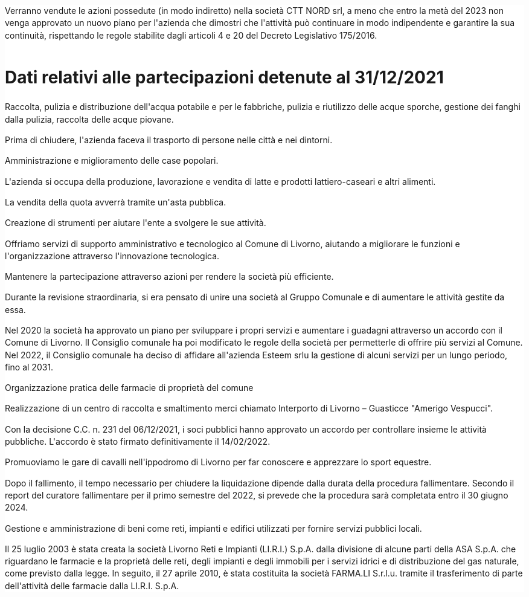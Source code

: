 Verranno vendute le azioni possedute (in modo indiretto) nella società CTT NORD srl, a meno che entro la metà del 2023 non venga approvato un nuovo piano per l'azienda che dimostri che l'attività può continuare in modo indipendente e garantire la sua continuità, rispettando le regole stabilite dagli articoli 4 e 20 del Decreto Legislativo 175/2016.

# Dati relativi alle partecipazioni detenute al 31/12/2021
Raccolta, pulizia e distribuzione dell'acqua potabile e per le fabbriche, pulizia e riutilizzo delle acque sporche, gestione dei fanghi dalla pulizia, raccolta delle acque piovane.

Prima di chiudere, l'azienda faceva il trasporto di persone nelle città e nei dintorni.

Amministrazione e miglioramento delle case popolari.

L'azienda si occupa della produzione, lavorazione e vendita di latte e prodotti lattiero-caseari e altri alimenti.

La vendita della quota avverrà tramite un'asta pubblica.

Creazione di strumenti per aiutare l'ente a svolgere le sue attività.

Offriamo servizi di supporto amministrativo e tecnologico al Comune di Livorno, aiutando a migliorare le funzioni e l'organizzazione attraverso l'innovazione tecnologica.

Mantenere la partecipazione attraverso azioni per rendere la società più efficiente.

Durante la revisione straordinaria, si era pensato di unire una società al Gruppo Comunale e di aumentare le attività gestite da essa.

Nel 2020 la società ha approvato un piano per sviluppare i propri servizi e aumentare i guadagni attraverso un accordo con il Comune di Livorno. Il Consiglio comunale ha poi modificato le regole della società per permetterle di offrire più servizi al Comune. Nel 2022, il Consiglio comunale ha deciso di affidare all'azienda Esteem srlu la gestione di alcuni servizi per un lungo periodo, fino al 2031.

Organizzazione pratica delle farmacie di proprietà del comune

Realizzazione di un centro di raccolta e smaltimento merci chiamato Interporto di Livorno – Guasticce "Amerigo Vespucci".

Con la decisione C.C. n. 231 del 06/12/2021, i soci pubblici hanno approvato un accordo per controllare insieme le attività pubbliche. L'accordo è stato firmato definitivamente il 14/02/2022.

Promuoviamo le gare di cavalli nell'ippodromo di Livorno per far conoscere e apprezzare lo sport equestre.

Dopo il fallimento, il tempo necessario per chiudere la liquidazione dipende dalla durata della procedura fallimentare. Secondo il report del curatore fallimentare per il primo semestre del 2022, si prevede che la procedura sarà completata entro il 30 giugno 2024.

Gestione e amministrazione di beni come reti, impianti e edifici utilizzati per fornire servizi pubblici locali.

Il 25 luglio 2003 è stata creata la società Livorno Reti e Impianti (LI.R.I.) S.p.A. dalla divisione di alcune parti della ASA S.p.A. che riguardano le farmacie e la proprietà delle reti, degli impianti e degli immobili per i servizi idrici e di distribuzione del gas naturale, come previsto dalla legge. In seguito, il 27 aprile 2010, è stata costituita la società FARMA.LI S.r.l.u. tramite il trasferimento di parte dell'attività delle farmacie dalla LI.R.I. S.p.A.
